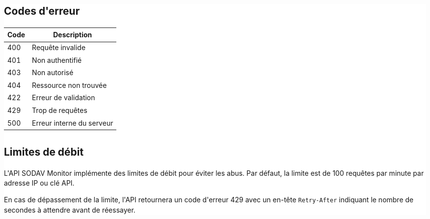 ## Codes d'erreur

| Code | Description |
|------|-------------|
| 400 | Requête invalide |
| 401 | Non authentifié |
| 403 | Non autorisé |
| 404 | Ressource non trouvée |
| 422 | Erreur de validation |
| 429 | Trop de requêtes |
| 500 | Erreur interne du serveur |

## Limites de débit

L'API SODAV Monitor implémente des limites de débit pour éviter les abus. Par défaut, la limite est de 100 requêtes par minute par adresse IP ou clé API.

En cas de dépassement de la limite, l'API retournera un code d'erreur 429 avec un en-tête `Retry-After` indiquant le nombre de secondes à attendre avant de réessayer.
